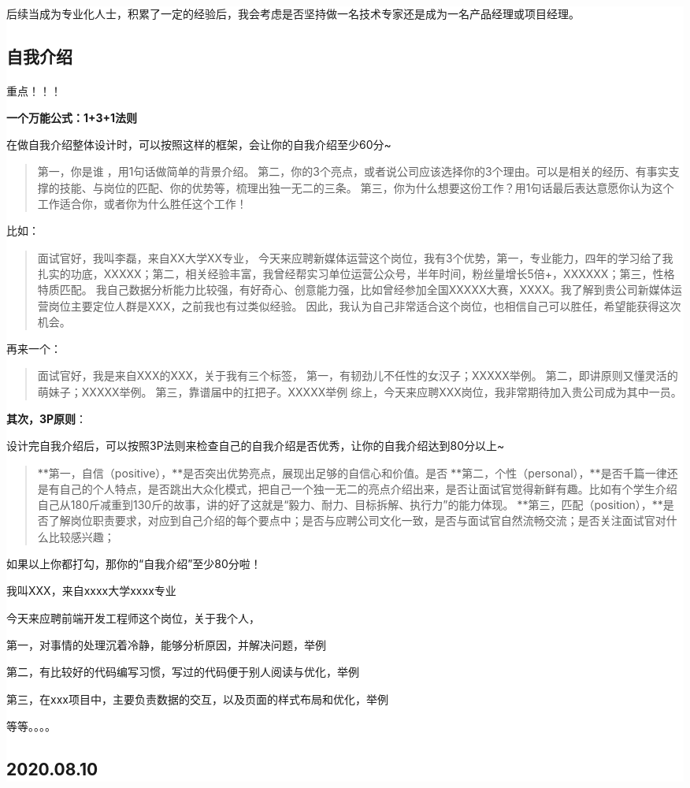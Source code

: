 后续当成为专业化人士，积累了一定的经验后，我会考虑是否坚持做一名技术专家还是成为一名产品经理或项目经理。

  

## 自我介绍

重点！！！



**一个万能公式：1+3+1法则**

在做自我介绍整体设计时，可以按照这样的框架，会让你的自我介绍至少60分~

> 第一，你是谁 ，用1句话做简单的背景介绍。
> 第二，你的3个亮点，或者说公司应该选择你的3个理由。可以是相关的经历、有事实支撑的技能、与岗位的匹配、你的优势等，梳理出独一无二的三条。
> 第三，你为什么想要这份工作？用1句话最后表达意愿你认为这个工作适合你，或者你为什么胜任这个工作！

比如：

> 面试官好，我叫李磊，来自XX大学XX专业，
> 今天来应聘新媒体运营这个岗位，我有3个优势，第一，专业能力，四年的学习给了我扎实的功底，XXXXX；第二，相关经验丰富，我曾经帮实习单位运营公众号，半年时间，粉丝量增长5倍+，XXXXXX；第三，性格特质匹配。 我自己数据分析能力比较强，有好奇心、创意能力强，比如曾经参加全国XXXXX大赛，XXXX。我了解到贵公司新媒体运营岗位主要定位人群是XXX，之前我也有过类似经验。 
> 因此，我认为自己非常适合这个岗位，也相信自己可以胜任，希望能获得这次机会。

再来一个：

> 面试官好，我是来自XXX的XXX，关于我有三个标签，
> 第一，有韧劲儿不任性的女汉子；XXXXX举例。
> 第二，即讲原则又懂灵活的萌妹子；XXXXX举例。
> 第三，靠谱届中的扛把子。XXXXX举例
> 综上，今天来应聘XXX岗位，我非常期待加入贵公司成为其中一员。

**其次，3P原则**：

设计完自我介绍后，可以按照3P法则来检查自己的自我介绍是否优秀，让你的自我介绍达到80分以上~

> **第一，自信（positive），**是否突出优势亮点，展现出足够的自信心和价值。是否
> **第二，个性（personal），**是否千篇一律还是有自己的个人特点，是否跳出大众化模式，把自己一个独一无二的亮点介绍出来，是否让面试官觉得新鲜有趣。比如有个学生介绍自己从180斤减重到130斤的故事，讲的好了这就是“毅力、耐力、目标拆解、执行力”的能力体现。
> **第三，匹配（position），**是否了解岗位职责要求，对应到自己介绍的每个要点中；是否与应聘公司文化一致，是否与面试官自然流畅交流；是否关注面试官对什么比较感兴趣；

如果以上你都打勾，那你的“自我介绍”至少80分啦！



我叫XXX，来自xxxx大学xxxx专业

今天来应聘前端开发工程师这个岗位，关于我个人，

第一，对事情的处理沉着冷静，能够分析原因，并解决问题，举例

第二，有比较好的代码编写习惯，写过的代码便于别人阅读与优化，举例

第三，在xxx项目中，主要负责数据的交互，以及页面的样式布局和优化，举例

等等。。。。



## 2020.08.10
